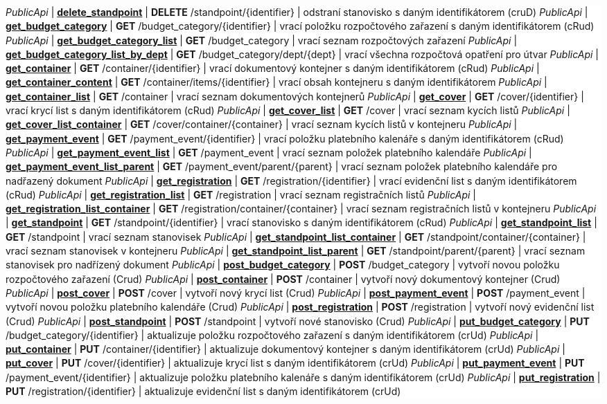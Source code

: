*PublicApi* | [**delete_standpoint**](docs/PublicApi.md#delete_standpoint) | **DELETE** /standpoint/{identifier} | odstraní stanovisko s daným identifikátorem (cruD)
*PublicApi* | [**get_budget_category**](docs/PublicApi.md#get_budget_category) | **GET** /budget_category/{identifier} | vrací položku rozpočtového zařazení s daným identifikátorem (cRud)
*PublicApi* | [**get_budget_category_list**](docs/PublicApi.md#get_budget_category_list) | **GET** /budget_category | vrací seznam rozpočtových zařazení
*PublicApi* | [**get_budget_category_list_by_dept**](docs/PublicApi.md#get_budget_category_list_by_dept) | **GET** /budget_category/dept/{dept} | vrací všechna rozpočtová opatření pro útvar
*PublicApi* | [**get_container**](docs/PublicApi.md#get_container) | **GET** /container/{identifier} | vrací dokumentový kontejner s daným identifikátorem (cRud)
*PublicApi* | [**get_container_content**](docs/PublicApi.md#get_container_content) | **GET** /container/items/{identifier} | vrací obsah kontejneru s daným identifikátorem
*PublicApi* | [**get_container_list**](docs/PublicApi.md#get_container_list) | **GET** /container | vrací seznam dokumentových kontejnerů
*PublicApi* | [**get_cover**](docs/PublicApi.md#get_cover) | **GET** /cover/{identifier} | vrací krycí list s daným identifikátorem (cRud)
*PublicApi* | [**get_cover_list**](docs/PublicApi.md#get_cover_list) | **GET** /cover | vrací seznam kycích listů
*PublicApi* | [**get_cover_list_container**](docs/PublicApi.md#get_cover_list_container) | **GET** /cover/container/{container} | vrací seznam kycích listů v kontejneru
*PublicApi* | [**get_payment_event**](docs/PublicApi.md#get_payment_event) | **GET** /payment_event/{identifier} | vrací položku platebního kalenáře s daným identifikátorem (cRud)
*PublicApi* | [**get_payment_event_list**](docs/PublicApi.md#get_payment_event_list) | **GET** /payment_event | vrací seznam položek platebního kalendáře
*PublicApi* | [**get_payment_event_list_parent**](docs/PublicApi.md#get_payment_event_list_parent) | **GET** /payment_event/parent/{parent} | vrací seznam položek platebního kalendáře pro nadřazený dokument
*PublicApi* | [**get_registration**](docs/PublicApi.md#get_registration) | **GET** /registration/{identifier} | vrací evidenční list s daným identifikátorem (cRud)
*PublicApi* | [**get_registration_list**](docs/PublicApi.md#get_registration_list) | **GET** /registration | vrací seznam registračních listů
*PublicApi* | [**get_registration_list_container**](docs/PublicApi.md#get_registration_list_container) | **GET** /registration/container/{container} | vrací seznam registračních listů v kontejneru
*PublicApi* | [**get_standpoint**](docs/PublicApi.md#get_standpoint) | **GET** /standpoint/{identifier} | vrací stanovisko s daným identifikátorem (cRud)
*PublicApi* | [**get_standpoint_list**](docs/PublicApi.md#get_standpoint_list) | **GET** /standpoint | vrací seznam stanovisek
*PublicApi* | [**get_standpoint_list_container**](docs/PublicApi.md#get_standpoint_list_container) | **GET** /standpoint/container/{container} | vrací seznam stanovisek v kontejneru
*PublicApi* | [**get_standpoint_list_parent**](docs/PublicApi.md#get_standpoint_list_parent) | **GET** /standpoint/parent/{parent} | vrací seznam stanovisek pro nadřízený dokument
*PublicApi* | [**post_budget_category**](docs/PublicApi.md#post_budget_category) | **POST** /budget_category | vytvoří novou položku rozpočtového zařazení (Crud)
*PublicApi* | [**post_container**](docs/PublicApi.md#post_container) | **POST** /container | vytvoří nový dokumentový kontejner (Crud)
*PublicApi* | [**post_cover**](docs/PublicApi.md#post_cover) | **POST** /cover | vytvoří nový krycí list (Crud)
*PublicApi* | [**post_payment_event**](docs/PublicApi.md#post_payment_event) | **POST** /payment_event | vytvoří novou položku platebního kalendáře (Crud)
*PublicApi* | [**post_registration**](docs/PublicApi.md#post_registration) | **POST** /registration | vytvoří nový evidenční list (Crud)
*PublicApi* | [**post_standpoint**](docs/PublicApi.md#post_standpoint) | **POST** /standpoint | vytvoří nové stanovisko (Crud)
*PublicApi* | [**put_budget_category**](docs/PublicApi.md#put_budget_category) | **PUT** /budget_category/{identifier} | aktualizuje položku rozpočtového zařazení s daným identifikátorem (crUd)
*PublicApi* | [**put_container**](docs/PublicApi.md#put_container) | **PUT** /container/{identifier} | aktualizuje dokumentový kontejner s daným identifikátorem (crUd)
*PublicApi* | [**put_cover**](docs/PublicApi.md#put_cover) | **PUT** /cover/{identifier} | aktualizuje krycí list s daným identifikátorem (crUd)
*PublicApi* | [**put_payment_event**](docs/PublicApi.md#put_payment_event) | **PUT** /payment_event/{identifier} | aktualizuje položku platebního kalenáře s daným identifikátorem (crUd)
*PublicApi* | [**put_registration**](docs/PublicApi.md#put_registration) | **PUT** /registration/{identifier} | aktualizuje evidenční list s daným identifikátorem (crUd)